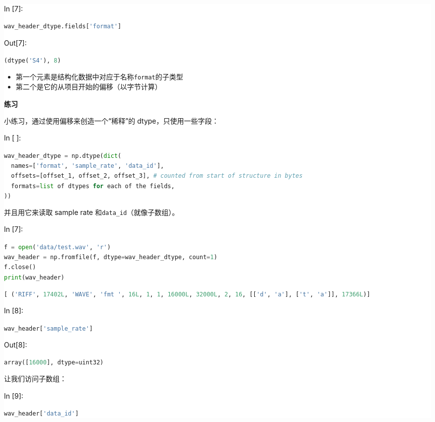 In [7]:

```py
wav_header_dtype.fields['format'] 
```

Out[7]:

```py
(dtype('S4'), 8) 
```

*   第一个元素是结构化数据中对应于名称`format`的子类型
*   第二个是它的从项目开始的偏移（以字节计算）

**练习**

小练习，通过使用偏移来创造一个“稀释”的 dtype，只使用一些字段：

In [ ]:

```py
wav_header_dtype = np.dtype(dict(
  names=['format', 'sample_rate', 'data_id'],
  offsets=[offset_1, offset_2, offset_3], # counted from start of structure in bytes
  formats=list of dtypes for each of the fields,
)) 
```

并且用它来读取 sample rate 和`data_id`（就像子数组）。

In [7]:

```py
f = open('data/test.wav', 'r')
wav_header = np.fromfile(f, dtype=wav_header_dtype, count=1)
f.close()
print(wav_header) 
```

```py
[ ('RIFF', 17402L, 'WAVE', 'fmt ', 16L, 1, 1, 16000L, 32000L, 2, 16, [['d', 'a'], ['t', 'a']], 17366L)] 
```

In [8]:

```py
wav_header['sample_rate'] 
```

Out[8]:

```py
array([16000], dtype=uint32) 
```

让我们访问子数组：

In [9]:

```py
wav_header['data_id'] 
```
